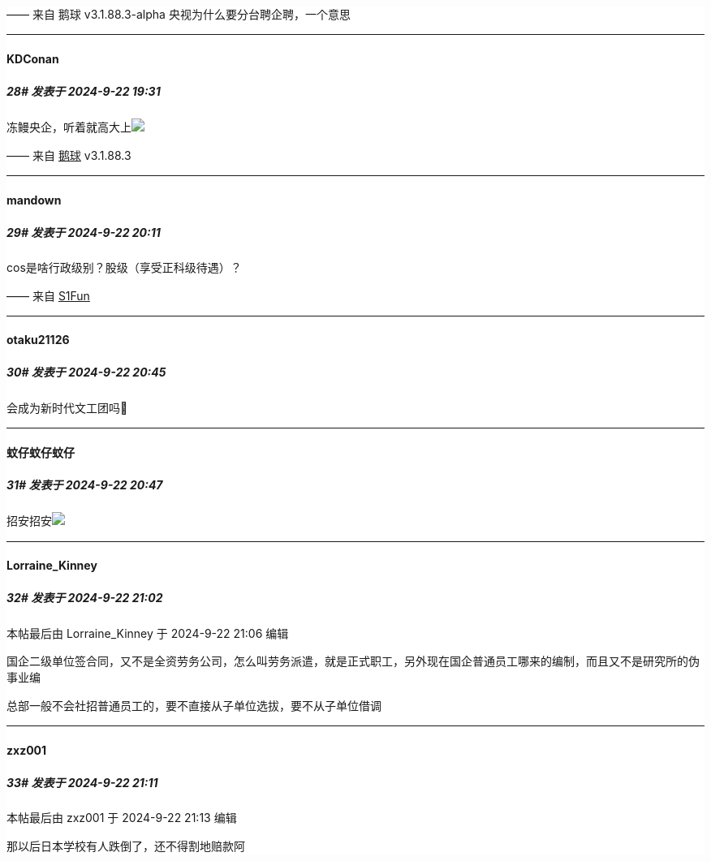—— 来自 鹅球 v3.1.88.3-alpha</blockquote>
央视为什么要分台聘企聘，一个意思

*****

####  KDConan  
##### 28#       发表于 2024-9-22 19:31

冻鳗央企，听着就高大上<img src="https://static.saraba1st.com/image/smiley/face2017/057.png" referrerpolicy="no-referrer">

—— 来自 [鹅球](https://www.pgyer.com/GcUxKd4w) v3.1.88.3

*****

####  mandown  
##### 29#       发表于 2024-9-22 20:11

cos是啥行政级别？股级（享受正科级待遇）？

—— 来自 [S1Fun](https://s1fun.koalcat.com)

*****

####  otaku21126  
##### 30#       发表于 2024-9-22 20:45

会成为新时代文工团吗🤔

*****

####  蚊仔蚊仔蚊仔  
##### 31#       发表于 2024-9-22 20:47

招安招安<img src="https://static.saraba1st.com/image/smiley/face2017/067.png" referrerpolicy="no-referrer">

*****

####  Lorraine_Kinney  
##### 32#       发表于 2024-9-22 21:02

 本帖最后由 Lorraine_Kinney 于 2024-9-22 21:06 编辑 

国企二级单位签合同，又不是全资劳务公司，怎么叫劳务派遣，就是正式职工，另外现在国企普通员工哪来的编制，而且又不是研究所的伪事业编

总部一般不会社招普通员工的，要不直接从子单位选拔，要不从子单位借调

*****

####  zxz001  
##### 33#       发表于 2024-9-22 21:11

 本帖最后由 zxz001 于 2024-9-22 21:13 编辑 

那以后日本学校有人跌倒了，还不得割地赔款阿

